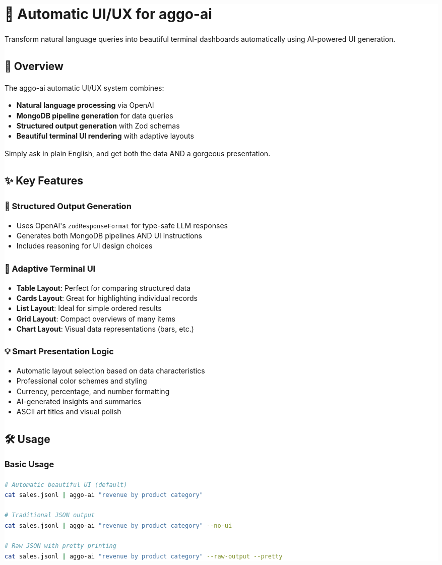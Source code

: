 # 🎨 Automatic UI/UX for aggo-ai

Transform natural language queries into beautiful terminal dashboards automatically using AI-powered UI generation.

## 🚀 Overview

The aggo-ai automatic UI/UX system combines:
- **Natural language processing** via OpenAI
- **MongoDB pipeline generation** for data queries  
- **Structured output generation** with Zod schemas
- **Beautiful terminal UI rendering** with adaptive layouts

Simply ask in plain English, and get both the data AND a gorgeous presentation.

## ✨ Key Features

### 🎯 Structured Output Generation
- Uses OpenAI's `zodResponseFormat` for type-safe LLM responses
- Generates both MongoDB pipelines AND UI instructions
- Includes reasoning for UI design choices

### 🎨 Adaptive Terminal UI
- **Table Layout**: Perfect for comparing structured data
- **Cards Layout**: Great for highlighting individual records
- **List Layout**: Ideal for simple ordered results  
- **Grid Layout**: Compact overviews of many items
- **Chart Layout**: Visual data representations (bars, etc.)

### 💡 Smart Presentation Logic
- Automatic layout selection based on data characteristics
- Professional color schemes and styling
- Currency, percentage, and number formatting
- AI-generated insights and summaries
- ASCII art titles and visual polish

## 🛠 Usage

### Basic Usage

```bash
# Automatic beautiful UI (default)
cat sales.jsonl | aggo-ai "revenue by product category"

# Traditional JSON output
cat sales.jsonl | aggo-ai "revenue by product category" --no-ui

# Raw JSON with pretty printing
cat sales.jsonl | aggo-ai "revenue by product category" --raw-output --pretty
```
